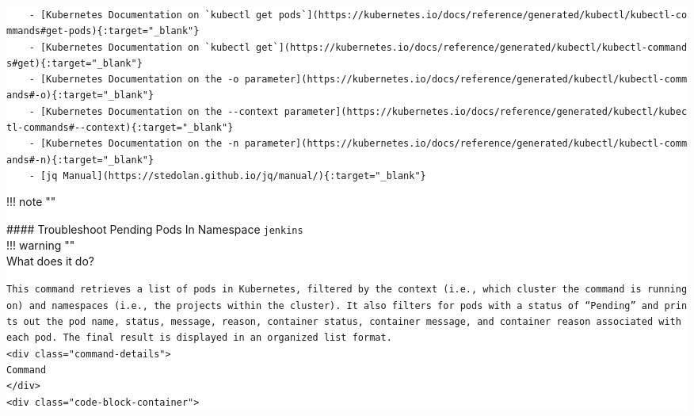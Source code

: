            
        - [Kubernetes Documentation on `kubectl get pods`](https://kubernetes.io/docs/reference/generated/kubectl/kubectl-commands#get-pods){:target="_blank"}
        - [Kubernetes Documentation on `kubectl get`](https://kubernetes.io/docs/reference/generated/kubectl/kubectl-commands#get){:target="_blank"}
        - [Kubernetes Documentation on the -o parameter](https://kubernetes.io/docs/reference/generated/kubectl/kubectl-commands#-o){:target="_blank"}
        - [Kubernetes Documentation on the --context parameter](https://kubernetes.io/docs/reference/generated/kubectl/kubectl-commands#--context){:target="_blank"}
        - [Kubernetes Documentation on the -n parameter](https://kubernetes.io/docs/reference/generated/kubectl/kubectl-commands#-n){:target="_blank"}
        - [jq Manual](https://stedolan.github.io/jq/manual/){:target="_blank"}

<script>

document.getElementById('copyCodeBlock2').addEventListener('click', function() {
    copyCodeBlock2();
});

function copyCodeBlock2() {
  var codeBlock = document.getElementById('codeBlock2');
  var text = codeBlock.textContent;

  navigator.clipboard.writeText(text)
    .then(() => {
      console.log('Code block copied to clipboard:', text);
      showCopiedMessage();
    })
    .catch((error) => {
      console.error('Error copying code block to clipboard:', error);
    });
}

function showCopiedMessage() {
  var copiedMessage = document.getElementById('copiedMessage2');
  copiedMessage.classList.add('show');

  setTimeout(function() {
    copiedMessage.classList.remove('show');
  }, 2000);
}
</script>




!!! note ""
    <div class="command-title">
    #### Troubleshoot Pending Pods In Namespace `jenkins`  
    </div>
    !!! warning ""
    <div class="command-details">
    What does it do?
    </div>
    

    This command retrieves a list of pods in Kubernetes, filtered by the context (i.e., which cluster the command is running on) and namespaces (i.e., the projects within the cluster). It also filters for pods with a status of “Pending” and prints out the pod name, status, message, reason, container status, container message, and container reason associated with each pod. The final result is displayed in an organized list format.
    <div class="command-details">
    Command
    </div>
    <div class="code-block-container">